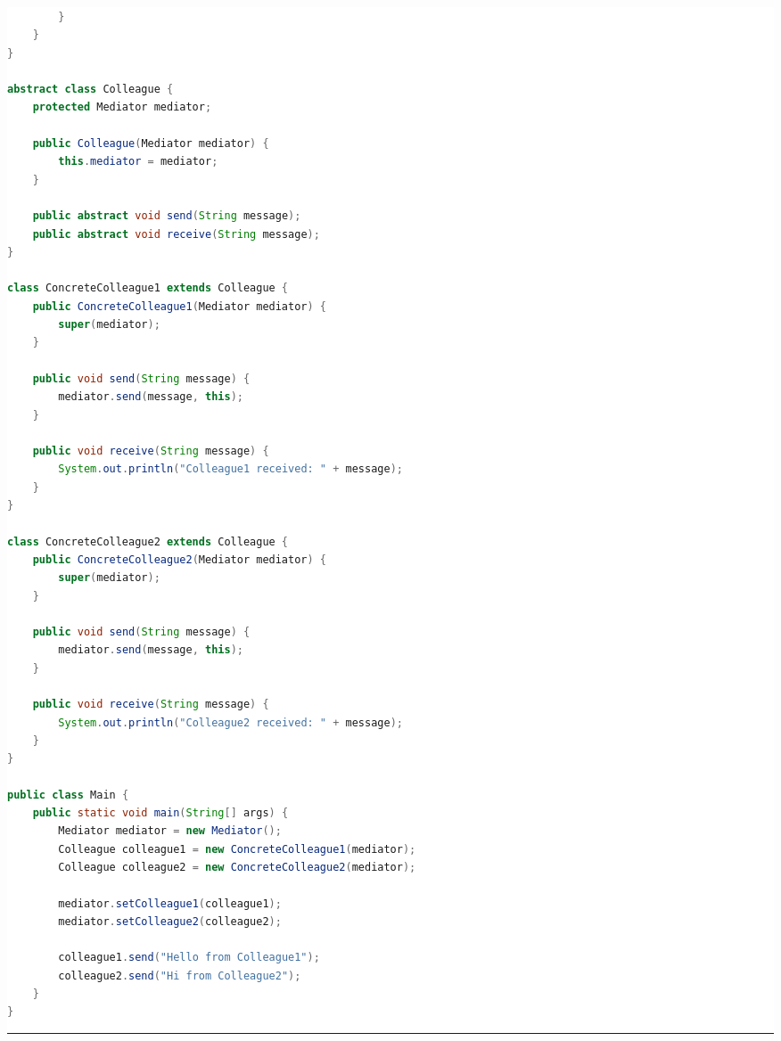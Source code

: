 ```java
        }
    }
}

abstract class Colleague {
    protected Mediator mediator;

    public Colleague(Mediator mediator) {
        this.mediator = mediator;
    }

    public abstract void send(String message);
    public abstract void receive(String message);
}

class ConcreteColleague1 extends Colleague {
    public ConcreteColleague1(Mediator mediator) {
        super(mediator);
    }

    public void send(String message) {
        mediator.send(message, this);
    }

    public void receive(String message) {
        System.out.println("Colleague1 received: " + message);
    }
}

class ConcreteColleague2 extends Colleague {
    public ConcreteColleague2(Mediator mediator) {
        super(mediator);
    }

    public void send(String message) {
        mediator.send(message, this);
    }

    public void receive(String message) {
        System.out.println("Colleague2 received: " + message);
    }
}

public class Main {
    public static void main(String[] args) {
        Mediator mediator = new Mediator();
        Colleague colleague1 = new ConcreteColleague1(mediator);
        Colleague colleague2 = new ConcreteColleague2(mediator);

        mediator.setColleague1(colleague1);
        mediator.setColleague2(colleague2);

        colleague1.send("Hello from Colleague1");
        colleague2.send("Hi from Colleague2");
    }
}
```

---